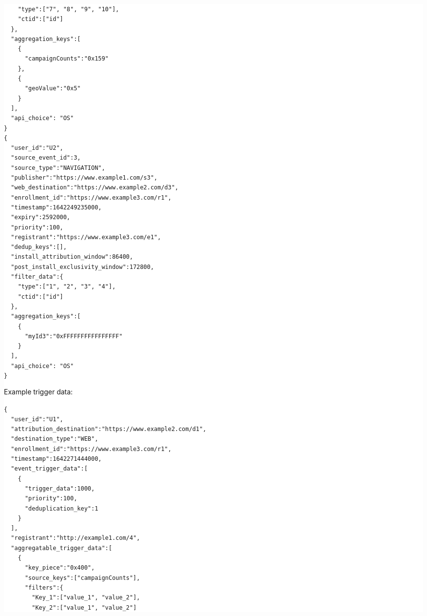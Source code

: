 ```
    "type":["7", "8", "9", "10"],
    "ctid":["id"]
  },
  "aggregation_keys":[
    {
      "campaignCounts":"0x159"
    },
    {
      "geoValue":"0x5"
    }
  ],
  "api_choice": "OS"
}
{
  "user_id":"U2",
  "source_event_id":3,
  "source_type":"NAVIGATION",
  "publisher":"https://www.example1.com/s3",
  "web_destination":"https://www.example2.com/d3",
  "enrollment_id":"https://www.example3.com/r1",
  "timestamp":1642249235000,
  "expiry":2592000,
  "priority":100,
  "registrant":"https://www.example3.com/e1",
  "dedup_keys":[],
  "install_attribution_window":86400,
  "post_install_exclusivity_window":172800,
  "filter_data":{
    "type":["1", "2", "3", "4"],
    "ctid":["id"]
  },
  "aggregation_keys":[
    {
      "myId3":"0xFFFFFFFFFFFFFFFF"
    }
  ],
  "api_choice": "OS"
}
```

Example trigger data:

```
{
  "user_id":"U1",
  "attribution_destination":"https://www.example2.com/d1",
  "destination_type":"WEB",
  "enrollment_id":"https://www.example3.com/r1",
  "timestamp":1642271444000,
  "event_trigger_data":[
    {
      "trigger_data":1000,
      "priority":100,
      "deduplication_key":1
    }
  ],
  "registrant":"http://example1.com/4",
  "aggregatable_trigger_data":[
    {
      "key_piece":"0x400",
      "source_keys":["campaignCounts"],
      "filters":{
        "Key_1":["value_1", "value_2"],
        "Key_2":["value_1", "value_2"]
```

[1]: https://developer.chrome.com/docs/privacy-sandbox/summary-reports/design-decisions/
[2]: /design-for-safety/privacy-sandbox/attribution#app-web-based-trigger-paths
[3]: https://developer.chrome.com/en/docs/privacy-sandbox/aggregation-service/
[4]: https://github.com/privacysandbox/measurement-simulation/blob/main/README.md
[5]: https://beam.apache.org/
[6]: /design-for-safety/privacy-sandbox/attribution
[7]: https://github.com/privacysandbox/aggregation-service/blob/main/docs/COLLECTING.md#process-avro-batch-files
[8]: https://docs.google.com/document/d/1bU0a_njpDcRd9vDR0AJjwJjrf3Or8vAzyfuK8JZDEfo/edit#heading=h.yftw2hlnfyr4
[9]: https://github.com/privacysandbox/measurement-simulation/blob/main/java/com/google/measurement/adtech/BatchAggregatableReports.java
[10]: https://issuetracker.google.com/issues/new?component=1116743&template=1629474